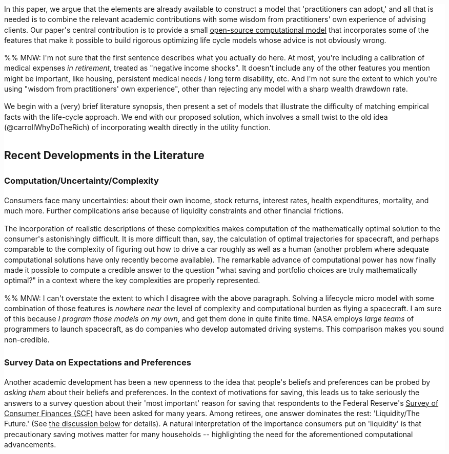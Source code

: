 [^modigliani_brumberg]: @10.7551/mitpress/1923.003.0004

In this paper, we argue that the elements are already available to construct a model that 'practitioners can adopt,' and all that is needed is to combine the relevant academic contributions with some wisdom from practitioners' own experience of advising clients.
Our paper's central contribution is to provide a small [open-source computational model](github.com/econ-ark/life-cycle-prime-time) that incorporates some of the features that make it possible to build rigorous optimizing life cycle models whose advice is not obviously wrong.

%% MNW: I'm not sure that the first sentence describes what you actually do here. At most, you're including a calibration of medical expenses *in retirement*, treated as "negative income shocks". It doesn't include any of the other features you mention might be important, like housing, persistent medical needs / long term disability, etc. And I'm not sure the extent to which you're using "wisdom from practitioners' own experience", other than rejecting any model with a sharp wealth drawdown rate.

We begin with a (very) brief literature synopsis, then present a set of models that illustrate the difficulty of matching empirical facts with the life-cycle approach.
We end with our proposed solution, which involves a small twist to the old idea (@carrollWhyDoTheRich) of incorporating wealth directly in the utility function.


## Recent Developments in the Literature

### Computation/Uncertainty/Complexity

Consumers face many uncertainties: about their own income, stock returns, interest rates, health expenditures, mortality, and much more.
Further complications arise because of liquidity constraints and other financial frictions.

The incorporation of realistic descriptions of these complexities makes computation of the mathematically optimal solution to the consumer's astonishingly difficult.
It is more difficult than, say, the calculation of optimal trajectories for spacecraft, and perhaps comparable to the complexity of figuring out how to drive a car roughly as well as a human (another problem where adequate computational solutions have only recently become available).
The remarkable advance of computational power has now finally made it possible to compute a credible answer to the question "what saving and portfolio choices are truly mathematically optimal?" in a context where the key complexities are properly represented.

%% MNW: I can't overstate the extent to which I disagree with the above paragraph. Solving a lifecycle micro model with some combination of those features is *nowhere near* the level of complexity and computational burden as flying a spacecraft. I am sure of this because *I program those models on my own*, and get them done in quite finite time. NASA employs *large teams* of programmers to launch spacecraft, as do companies who develop automated driving systems. This comparison makes you sound non-credible.


### Survey Data on Expectations and Preferences

Another academic development has been a new openness to the idea that people's beliefs and preferences can be probed by *asking them* about their beliefs and preferences.
In the context of motivations for saving, this leads us to take seriously the answers to a survey question about their 'most important' reason for saving that respondents to the Federal Reserve's [Survey of Consumer Finances (SCF)](https://www.federalreserve.gov/econres/scfindex.htm) have been asked for many years.
Among retirees, one answer dominates the rest: 'Liquidity/The Future.'  (See [the discussion below](#most-important-reason) for details).
A natural interpretation of the importance consumers put on 'liquidity' is that precautionary saving motives matter for many households -- highlighting the need for the aforementioned computational advancements.


[^ageofreason]: A particularly troubling possibility is raised by the work of @gabaix2010age, who point out that at least some elderly decision-makers (say, those with dementia) may be beyond the 'age of reason.'
[^AmeriksCaveat]: Some impressive recent work by Ameriks, Caplin, and coauthors (@ameriks2011joy, @Ameriks2020jpe) has argued that concerns about the possibility of extremely large medical costs (e.g. nursing home or other long term care) may be behind the drawdown failure for some people (see [](doi:10.1146/annurev-economics-080315-015127)) for a survey).
[^nodrawdown]: Personal communication, James Tzitzouris with Christopher Carroll, 2024-05-15.
[^planprovideradvantage]: One way to accommodate this requirement would be to limit the empirical sample used to estimate the model to childless people.
[^betterunemp]: It is straightforward to extend the model to allow for a more realistic treatment of unemployment, for example by taking account of the existence of an unemployment insurance system; such an adjustment does not change the substantive conclusions we are interested in.
[^normalization]: The normalization for value function involves more than just division by $\pLvl$; see @BufferStockTheory for details.
[^billgatesspend]: As of 2024-05-15, the Fed Funds rate is 5.3 percent at an annual rate.
[^carnegie]: He made good on this: He gave away more than 90 percent of his wealth before he died, to the astonishment of many skeptics.
[^whysave]: See the material starting at line 848 in [the documentation](<https://www.federalreserve.gov/econres/files/bulletin.macro.txt>).
[^richutility]: Specifically, a separable utility-from-wealth function was added to the maximizer's objective and with a coefficient of relative risk aversion smaller than that for the utility from consumption.
[^mora]: The question of whether $\aNrm$ or $\mNrm$ should be in the utility function is of little importance; here we prefer $\aNrm$ because assets after consumption are immune to considerations of whether the time period is a year, a quarter, or a month.
[^housing]: Much more remains to be done to improve the models further; for example, a question of great practical importance that is now just at the edge of possibility of being computationally solved is to calculate the implications of nonfinancial (principally, housing) wealth for optimal financial choice.
[^thankstrp]: We are grateful to the Sloan Foundation and to T Rowe Price for generous funding of the toolkit.